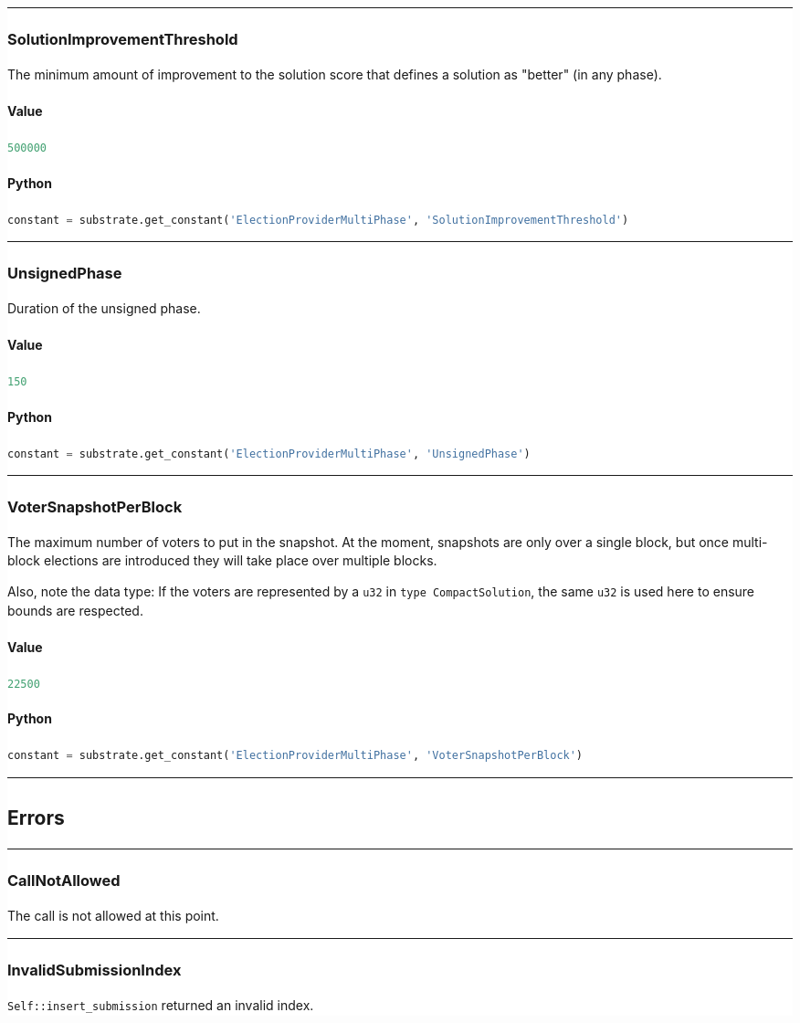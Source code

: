 ---------
### SolutionImprovementThreshold
 The minimum amount of improvement to the solution score that defines a solution as
 &quot;better&quot; (in any phase).
#### Value
```python
500000
```
#### Python
```python
constant = substrate.get_constant('ElectionProviderMultiPhase', 'SolutionImprovementThreshold')
```
---------
### UnsignedPhase
 Duration of the unsigned phase.
#### Value
```python
150
```
#### Python
```python
constant = substrate.get_constant('ElectionProviderMultiPhase', 'UnsignedPhase')
```
---------
### VoterSnapshotPerBlock
 The maximum number of voters to put in the snapshot. At the moment, snapshots are only
 over a single block, but once multi-block elections are introduced they will take place
 over multiple blocks.

 Also, note the data type: If the voters are represented by a `u32` in `type
 CompactSolution`, the same `u32` is used here to ensure bounds are respected.
#### Value
```python
22500
```
#### Python
```python
constant = substrate.get_constant('ElectionProviderMultiPhase', 'VoterSnapshotPerBlock')
```
---------
## Errors

---------
### CallNotAllowed
The call is not allowed at this point.

---------
### InvalidSubmissionIndex
`Self::insert_submission` returned an invalid index.
